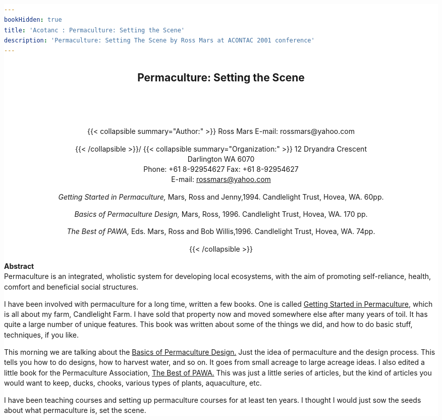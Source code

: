 ```yaml
---
bookHidden: true
title: 'Acotanc : Permaculture: Setting the Scene'
description: 'Permaculture: Setting The Scene by Ross Mars at ACONTAC 2001 conference'
---
```

<body>
<center></center>
<center><h2>
Permaculture: Setting the Scene
</h2></center>
<br/><br/><center><h3></h3><div>{{< collapsible summary="Author:" >}}
<span id="1">Ross Mars  
E-mail: rossmars@yahoo.com  
</span>  
  
{{< /collapsible >}}/
{{< collapsible summary="Organization:" >}}
<span id="2">12 Dryandra Crescent  
Darlington WA 6070  
Phone: +61 8-92954627 Fax: +61 8-92954627  
E-mail: rossmars@yahoo.com  
</span>  
  
<span id="3">*Getting Started in Permaculture,* Mars, Ross and
Jenny,1994. Candlelight Trust, Hovea, WA. 60pp.</span>  
  
  
  
<span id="4">*Basics of Permaculture Design,* Mars, Ross, 1996.
Candlelight Trust, Hovea, WA. 170 pp.</span>  
  
  
  
<span id="5">*The Best of PAWA,* Eds. Mars, Ross and Bob Willis,1996.
Candlelight Trust, Hovea, WA. 74pp.</span>  
  
  
  
{{< /collapsible >}}
</div>
</center>
<p>
<b>Abstract</b><br/>
Permaculture is an integrated, wholistic system for developing local ecosystems, with the aim of promoting self-reliance, health, comfort and beneficial social structures.</p>
<p>
I have been involved with permaculture for a long time, written a few books.  One is called <a href="Author-n-Subs.htm#3" target="Subs">Getting Started in Permaculture,</a> which is all about my farm, Candlelight Farm.  I have sold that property now and moved somewhere else after many years of toil.  It has quite a large number of unique features.  This book was written about some of the things we did, and how to do basic stuff, techniques, if you like.</p>
<p>
This morning we are talking about the <a href="Author-n-Subs.htm#4" target="Subs">Basics of Permaculture Design.</a>  Just the idea of permaculture and the design process.  This tells you how to do designs, how to harvest water, and so on.  It goes from small acreage to large acreage ideas.  I also edited a little book for the Permaculture Association, <a href="Author-n-Subs.htm#5" target="Subs">The Best of PAWA.</a>  This was just a little series of articles, but the kind of articles you would want to keep, ducks, chooks, various types of plants, aquaculture, etc.</p>
<p>
I have been teaching courses and setting up permaculture courses for at least ten years.  I thought I would just sow the seeds about what permaculture is, set the scene.</p>
<p>